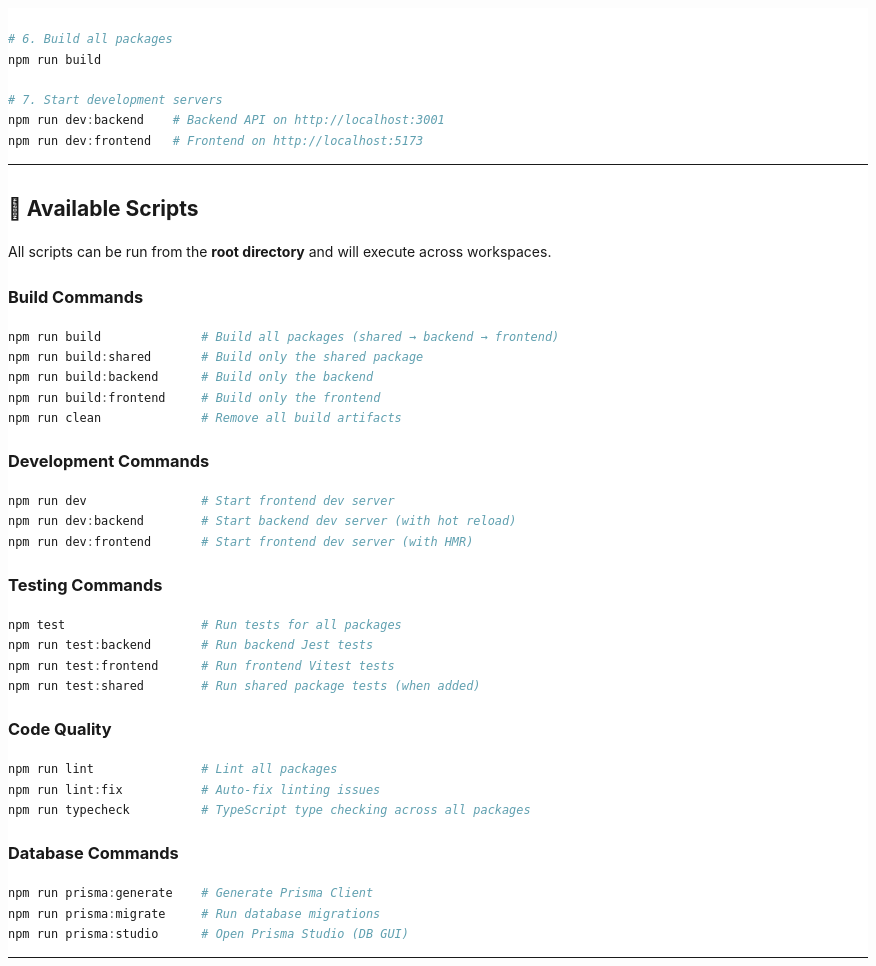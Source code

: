 ```powershell

# 6. Build all packages
npm run build

# 7. Start development servers
npm run dev:backend    # Backend API on http://localhost:3001
npm run dev:frontend   # Frontend on http://localhost:5173
```

---

## 📜 Available Scripts

All scripts can be run from the **root directory** and will execute across workspaces.

### Build Commands

```powershell
npm run build              # Build all packages (shared → backend → frontend)
npm run build:shared       # Build only the shared package
npm run build:backend      # Build only the backend
npm run build:frontend     # Build only the frontend
npm run clean              # Remove all build artifacts
```

### Development Commands

```powershell
npm run dev                # Start frontend dev server
npm run dev:backend        # Start backend dev server (with hot reload)
npm run dev:frontend       # Start frontend dev server (with HMR)
```

### Testing Commands

```powershell
npm test                   # Run tests for all packages
npm run test:backend       # Run backend Jest tests
npm run test:frontend      # Run frontend Vitest tests
npm run test:shared        # Run shared package tests (when added)
```

### Code Quality

```powershell
npm run lint               # Lint all packages
npm run lint:fix           # Auto-fix linting issues
npm run typecheck          # TypeScript type checking across all packages
```

### Database Commands

```powershell
npm run prisma:generate    # Generate Prisma Client
npm run prisma:migrate     # Run database migrations
npm run prisma:studio      # Open Prisma Studio (DB GUI)
```

---